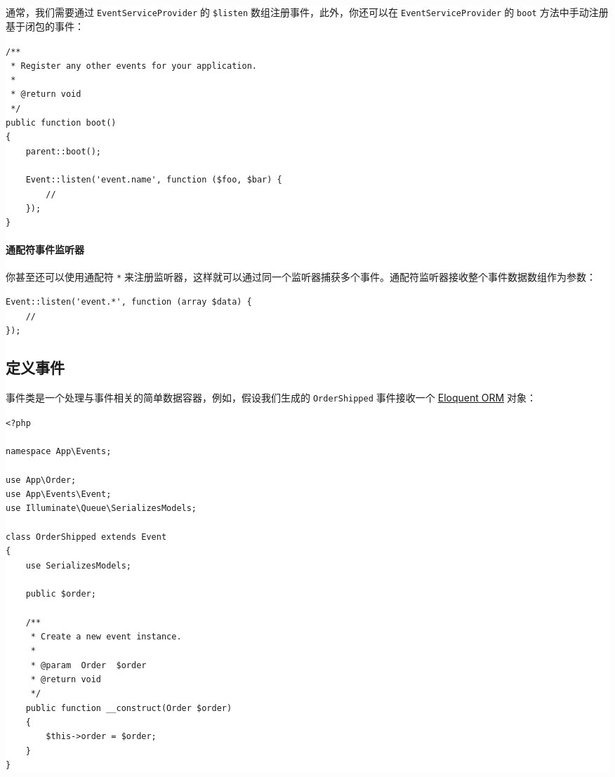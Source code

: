 通常，我们需要通过 `EventServiceProvider` 的 `$listen` 数组注册事件，此外，你还可以在 `EventServiceProvider` 的 `boot` 方法中手动注册基于闭包的事件：

    /**
     * Register any other events for your application.
     *
     * @return void
     */
    public function boot()
    {
        parent::boot();

        Event::listen('event.name', function ($foo, $bar) {
            //
        });
    }

#### 通配符事件监听器

你甚至还可以使用通配符 `*` 来注册监听器，这样就可以通过同一个监听器捕获多个事件。通配符监听器接收整个事件数据数组作为参数：

    Event::listen('event.*', function (array $data) {
        //
    });

<a name="defining-events"></a>
## 定义事件

事件类是一个处理与事件相关的简单数据容器，例如，假设我们生成的 `OrderShipped` 事件接收一个 [Eloquent ORM](/laravel/{{version}}/eloquent) 对象：

    <?php

    namespace App\Events;

    use App\Order;
    use App\Events\Event;
    use Illuminate\Queue\SerializesModels;

    class OrderShipped extends Event
    {
        use SerializesModels;

        public $order;

        /**
         * Create a new event instance.
         *
         * @param  Order  $order
         * @return void
         */
        public function __construct(Order $order)
        {
            $this->order = $order;
        }
    }
